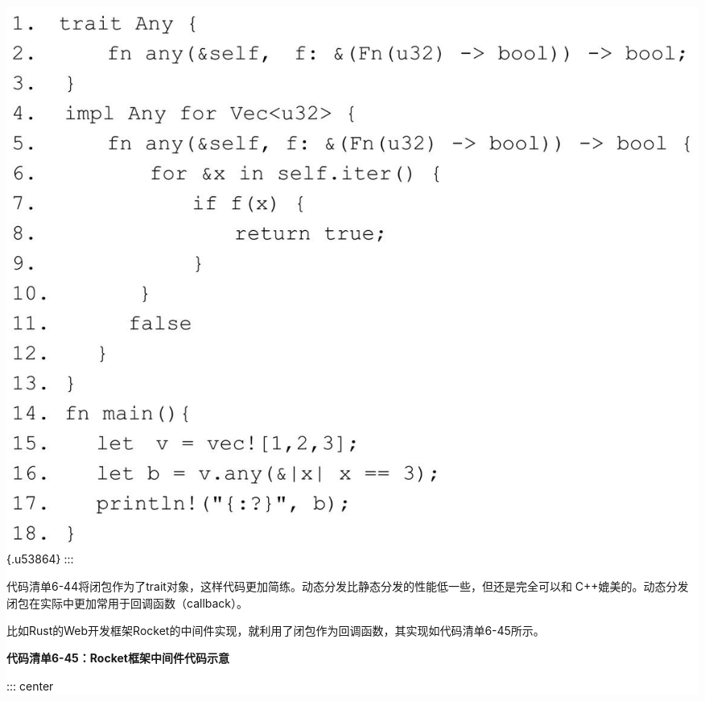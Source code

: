 ![](./media/Image00404.jpg){.u53864}
:::

代码清单6-44将闭包作为了trait对象，这样代码更加简练。动态分发比静态分发的性能低一些，但还是完全可以和 C++媲美的。动态分发闭包在实际中更加常用于回调函数（callback）。

比如Rust的Web开发框架Rocket的中间件实现，就利用了闭包作为回调函数，其实现如代码清单6-45所示。

**代码清单6-45：Rocket框架中间件代码示意**

::: center